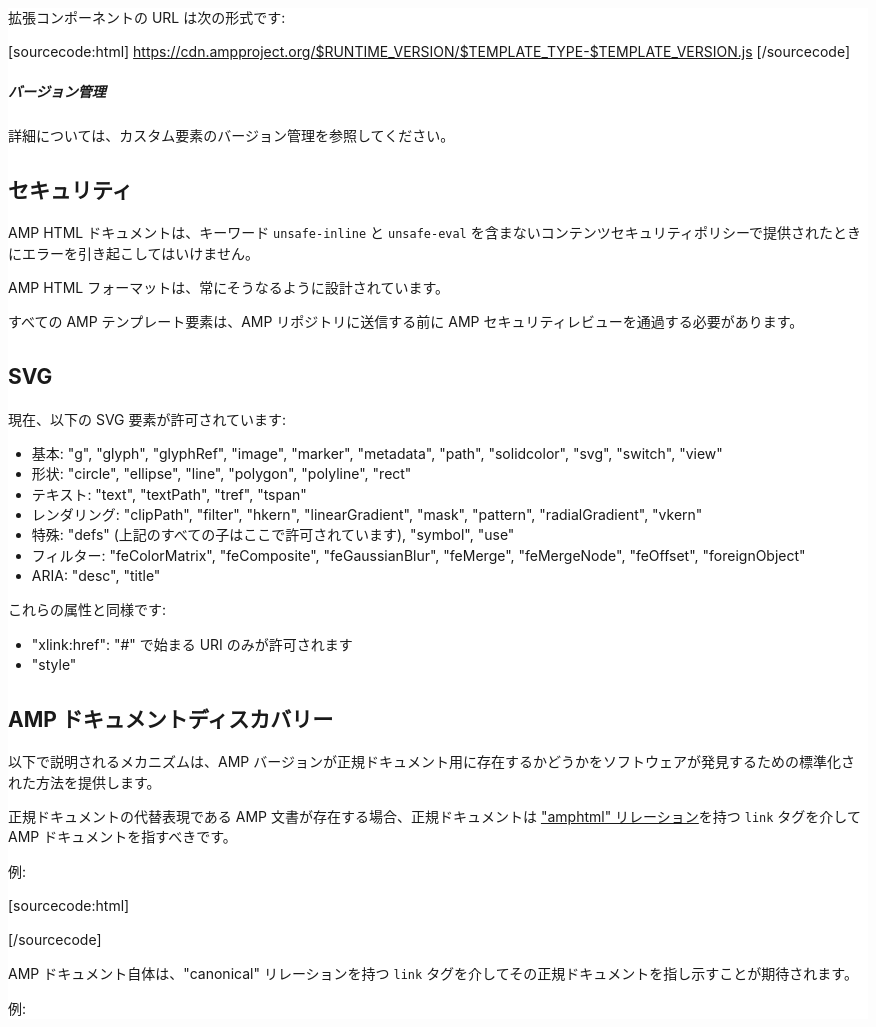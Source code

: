 拡張コンポーネントの URL は次の形式です:

[sourcecode:html]
https://cdn.ampproject.org/$RUNTIME_VERSION/$TEMPLATE_TYPE-$TEMPLATE_VERSION.js
[/sourcecode]

##### バージョン管理 <a name="versioning-1"></a>

詳細については、カスタム要素のバージョン管理を参照してください。

## セキュリティ <a name="security"></a>

AMP HTML ドキュメントは、キーワード `unsafe-inline` と `unsafe-eval` を含まないコンテンツセキュリティポリシーで提供されたときにエラーを引き起こしてはいけません。

AMP HTML フォーマットは、常にそうなるように設計されています。

すべての AMP テンプレート要素は、AMP リポジトリに送信する前に AMP セキュリティレビューを通過する必要があります。

## SVG <a name="svg"></a>

現在、以下の SVG 要素が許可されています:

- 基本: "g", "glyph", "glyphRef", "image", "marker", "metadata", "path", "solidcolor", "svg", "switch", "view"
- 形状: "circle", "ellipse", "line", "polygon", "polyline", "rect"
- テキスト: "text", "textPath", "tref", "tspan"
- レンダリング: "clipPath", "filter", "hkern", "linearGradient", "mask", "pattern", "radialGradient", "vkern"
- 特殊: "defs" (上記のすべての子はここで許可されています), "symbol", "use"
- フィルター: "feColorMatrix", "feComposite", "feGaussianBlur", "feMerge", "feMergeNode", "feOffset", "foreignObject"
- ARIA: "desc", "title"

これらの属性と同様です:

- "xlink:href": "#" で始まる URI のみが許可されます
- "style"

## AMP ドキュメントディスカバリー <a name="amp-document-discovery"></a>

以下で説明されるメカニズムは、AMP バージョンが正規ドキュメント用に存在するかどうかをソフトウェアが発見するための標準化された方法を提供します。

正規ドキュメントの代替表現である AMP 文書が存在する場合、正規ドキュメントは ["amphtml" リレーション](http://microformats.org/wiki/existing-rel-values#HTML5_link_type_extensions)を持つ `link` タグを介して AMP ドキュメントを指すべきです。

例:

[sourcecode:html]

<link rel="amphtml" href="https://www.example.com/url/to/amp/document.html">
[/sourcecode]

AMP ドキュメント自体は、"canonical" リレーションを持つ `link` タグを介してその正規ドキュメントを指し示すことが期待されます。

例:
